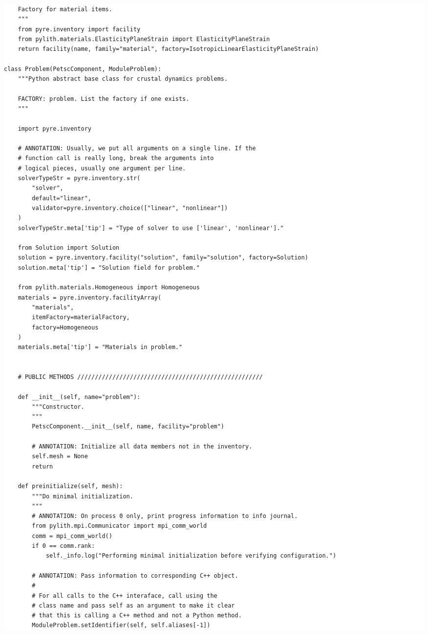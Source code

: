 ```{code-block} python
    Factory for material items.
    """
    from pyre.inventory import facility
    from pylith.materials.ElasticityPlaneStrain import ElasticityPlaneStrain
    return facility(name, family="material", factory=IsotropicLinearElasticityPlaneStrain)

class Problem(PetscComponent, ModuleProblem):
    """Python abstract base class for crustal dynamics problems.

    FACTORY: problem. List the factory if one exists.
    """

    import pyre.inventory

    # ANNOTATION: Usually, we put all arguments on a single line. If the
    # function call is really long, break the arguments into
    # logical pieces, usually one argument per line.
    solverTypeStr = pyre.inventory.str(
        "solver",
        default="linear",
        validator=pyre.inventory.choice(["linear", "nonlinear"])
    )
    solverTypeStr.meta['tip'] = "Type of solver to use ['linear', 'nonlinear']."

    from Solution import Solution
    solution = pyre.inventory.facility("solution", family="solution", factory=Solution)
    solution.meta['tip'] = "Solution field for problem."

    from pylith.materials.Homogeneous import Homogeneous
    materials = pyre.inventory.facilityArray(
        "materials",
        itemFactory=materialFactory,
        factory=Homogeneous
    )
    materials.meta['tip'] = "Materials in problem."

        
    # PUBLIC METHODS /////////////////////////////////////////////////////

    def __init__(self, name="problem"):
        """Constructor.
        """
        PetscComponent.__init__(self, name, facility="problem")

        # ANNOTATION: Initialize all data members not in the inventory.
        self.mesh = None
        return

    def preinitialize(self, mesh):
        """Do minimal initialization.
        """
        # ANNOTATION: On process 0 only, print progress information to info journal.
        from pylith.mpi.Communicator import mpi_comm_world
        comm = mpi_comm_world()
        if 0 == comm.rank:
            self._info.log("Performing minimal initialization before verifying configuration.")

        # ANNOTATION: Pass information to corresponding C++ object.
        #
        # For all calls to the C++ interaface, call using the
        # class name and pass self as an argument to make it clear
        # that this is calling a C++ method and not a Python method.
        ModuleProblem.setIdentifier(self, self.aliases[-1])
```